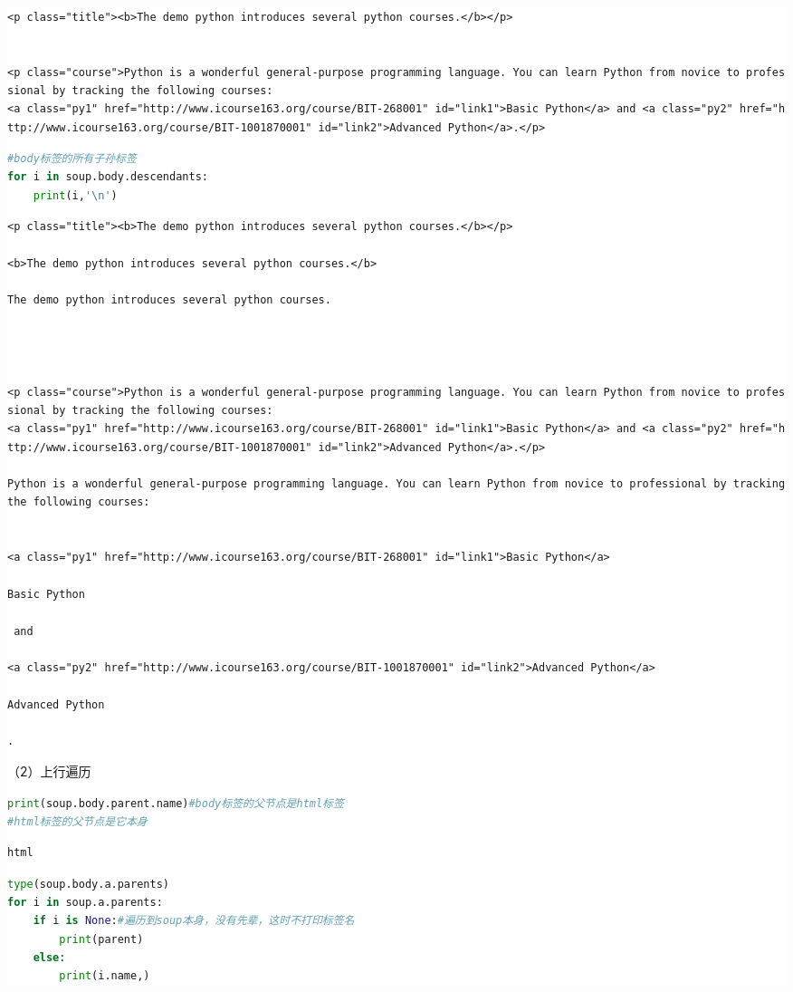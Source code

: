 

    <p class="title"><b>The demo python introduces several python courses.</b></p>


    <p class="course">Python is a wonderful general-purpose programming language. You can learn Python from novice to professional by tracking the following courses:
    <a class="py1" href="http://www.icourse163.org/course/BIT-268001" id="link1">Basic Python</a> and <a class="py2" href="http://www.icourse163.org/course/BIT-1001870001" id="link2">Advanced Python</a>.</p>

```python
#body标签的所有子孙标签
for i in soup.body.descendants:
    print(i,'\n')
```

    <p class="title"><b>The demo python introduces several python courses.</b></p>

    <b>The demo python introduces several python courses.</b>

    The demo python introduces several python courses.




    <p class="course">Python is a wonderful general-purpose programming language. You can learn Python from novice to professional by tracking the following courses:
    <a class="py1" href="http://www.icourse163.org/course/BIT-268001" id="link1">Basic Python</a> and <a class="py2" href="http://www.icourse163.org/course/BIT-1001870001" id="link2">Advanced Python</a>.</p>

    Python is a wonderful general-purpose programming language. You can learn Python from novice to professional by tracking the following courses:


    <a class="py1" href="http://www.icourse163.org/course/BIT-268001" id="link1">Basic Python</a>

    Basic Python

     and

    <a class="py2" href="http://www.icourse163.org/course/BIT-1001870001" id="link2">Advanced Python</a>

    Advanced Python

    .

（2）上行遍历

```python
print(soup.body.parent.name)#body标签的父节点是html标签
#html标签的父节点是它本身
```

    html

```python
type(soup.body.a.parents)
for i in soup.a.parents:
    if i is None:#遍历到soup本身，没有先辈，这时不打印标签名
        print(parent)
    else:
        print(i.name,)
```
